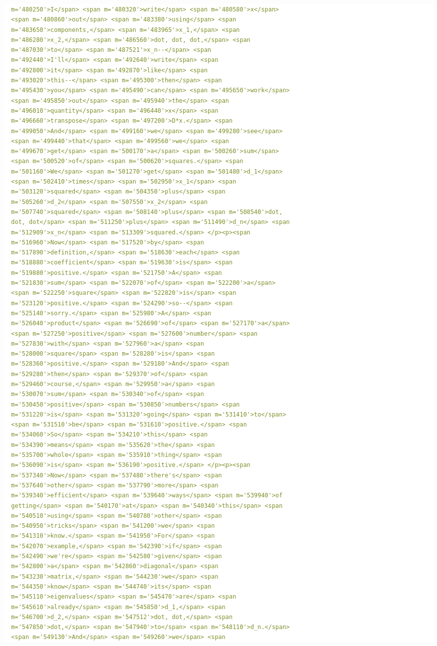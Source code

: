 ```yaml
  m='480250'>I</span> <span m='480320'>write</span> <span m='480580'>x</span>
  <span m='480860'>out</span> <span m='483380'>using</span> <span
  m='483650'>components,</span> <span m='483965'>x_1,</span> <span
  m='486280'>x_2,</span> <span m='486560'>dot, dot, dot,</span> <span
  m='487030'>to</span> <span m='487521'>x_n--</span> <span
  m='492440'>I'll</span> <span m='492640'>write</span> <span
  m='492800'>it</span> <span m='492870'>like</span> <span
  m='493020'>this--</span> <span m='495300'>then</span> <span
  m='495430'>you</span> <span m='495490'>can</span> <span m='495650'>work</span>
  <span m='495850'>out</span> <span m='495940'>the</span> <span
  m='496010'>quantity</span> <span m='496440'>x</span> <span
  m='496660'>transpose</span> <span m='497200'>D*x.</span> <span
  m='499050'>And</span> <span m='499160'>we</span> <span m='499280'>see</span>
  <span m='499440'>that</span> <span m='499560'>we</span> <span
  m='499670'>get</span> <span m='500170'>a</span> <span m='500260'>sum</span>
  <span m='500520'>of</span> <span m='500620'>squares.</span> <span
  m='501160'>We</span> <span m='501270'>get</span> <span m='501480'>d_1</span>
  <span m='502410'>times</span> <span m='502950'>x_1</span> <span
  m='503120'>squared</span> <span m='504350'>plus</span> <span
  m='505260'>d_2</span> <span m='507550'>x_2</span> <span
  m='507740'>squared</span> <span m='508140'>plus</span> <span m='508540'>dot,
  dot, dot</span> <span m='511250'>plus</span> <span m='511490'>d_n</span> <span
  m='512909'>x_n</span> <span m='513309'>squared.</span> </p><p><span
  m='516960'>Now</span> <span m='517520'>by</span> <span
  m='517890'>definition,</span> <span m='518630'>each</span> <span
  m='518880'>coefficient</span> <span m='519630'>is</span> <span
  m='519880'>positive.</span> <span m='521750'>A</span> <span
  m='521830'>sum</span> <span m='522070'>of</span> <span m='522200'>a</span>
  <span m='522250'>square</span> <span m='522820'>is</span> <span
  m='523120'>positive.</span> <span m='524290'>so--</span> <span
  m='525140'>sorry.</span> <span m='525980'>A</span> <span
  m='526040'>product</span> <span m='526690'>of</span> <span m='527170'>a</span>
  <span m='527250'>positive</span> <span m='527600'>number</span> <span
  m='527830'>with</span> <span m='527960'>a</span> <span
  m='528000'>square</span> <span m='528280'>is</span> <span
  m='528360'>positive.</span> <span m='529180'>And</span> <span
  m='529280'>then</span> <span m='529370'>of</span> <span
  m='529460'>course,</span> <span m='529950'>a</span> <span
  m='530070'>sum</span> <span m='530340'>of</span> <span
  m='530450'>positive</span> <span m='530850'>numbers</span> <span
  m='531220'>is</span> <span m='531320'>going</span> <span m='531410'>to</span>
  <span m='531510'>be</span> <span m='531610'>positive.</span> <span
  m='534060'>So</span> <span m='534210'>this</span> <span
  m='534390'>means</span> <span m='535620'>the</span> <span
  m='535700'>whole</span> <span m='535910'>thing</span> <span
  m='536090'>is</span> <span m='536190'>positive.</span> </p><p><span
  m='537340'>Now</span> <span m='537480'>there's</span> <span
  m='537640'>other</span> <span m='537790'>more</span> <span
  m='539340'>efficient</span> <span m='539640'>ways</span> <span m='539940'>of
  getting</span> <span m='540170'>at</span> <span m='540340'>this</span> <span
  m='540510'>using</span> <span m='540780'>other</span> <span
  m='540950'>tricks</span> <span m='541200'>we</span> <span
  m='541310'>know.</span> <span m='541950'>For</span> <span
  m='542070'>example,</span> <span m='542390'>if</span> <span
  m='542490'>we're</span> <span m='542580'>given</span> <span
  m='542800'>a</span> <span m='542860'>diagonal</span> <span
  m='543230'>matrix,</span> <span m='544230'>we</span> <span
  m='544350'>know</span> <span m='544740'>its</span> <span
  m='545110'>eigenvalues</span> <span m='545470'>are</span> <span
  m='545610'>already</span> <span m='545850'>d_1,</span> <span
  m='546700'>d_2,</span> <span m='547512'>dot, dot,</span> <span
  m='547850'>dot,</span> <span m='547940'>to</span> <span m='548110'>d_n.</span>
  <span m='549130'>And</span> <span m='549260'>we</span> <span
```